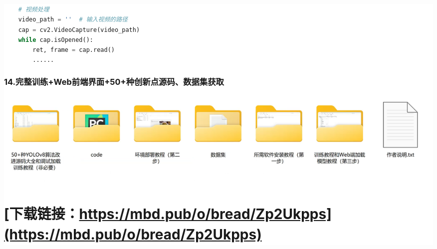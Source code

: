 ```python
    # 视频处理
    video_path = ''  # 输入视频的路径
    cap = cv2.VideoCapture(video_path)
    while cap.isOpened():
        ret, frame = cap.read()
        ......
```


### 14.完整训练+Web前端界面+50+种创新点源码、数据集获取

![19.png](19.png)


# [下载链接：https://mbd.pub/o/bread/Zp2Ukpps](https://mbd.pub/o/bread/Zp2Ukpps)